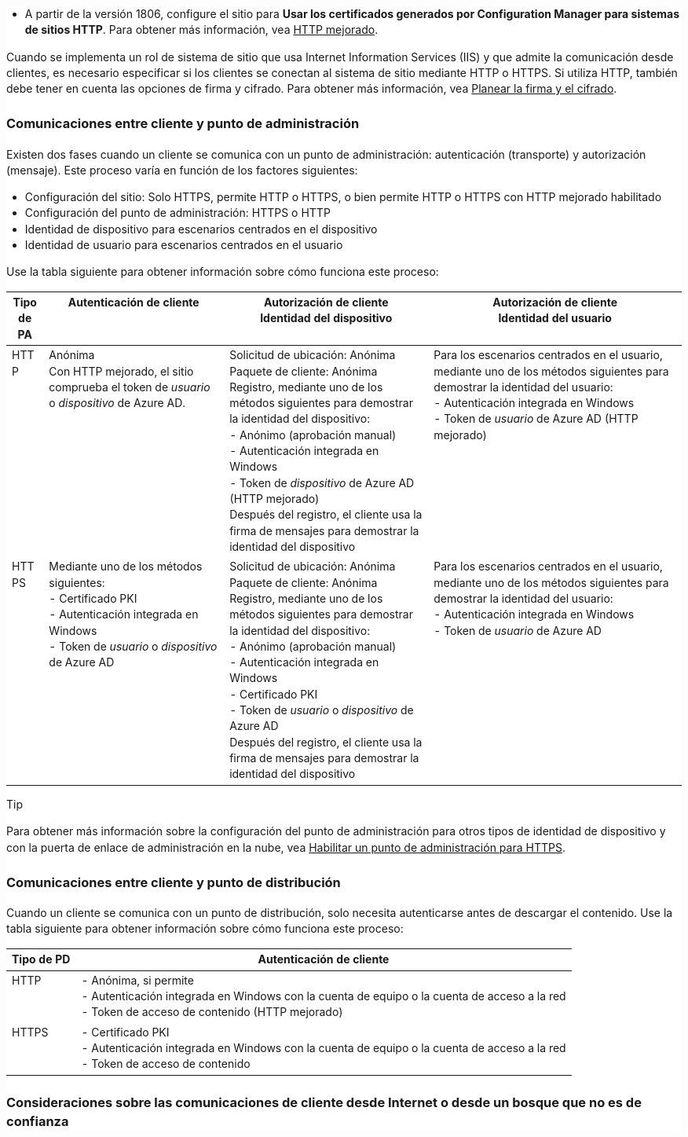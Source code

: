 - A partir de la versión 1806, configure el sitio para **Usar los certificados generados por Configuration Manager para sistemas de sitios HTTP**. Para obtener más información, vea [HTTP mejorado](enhanced-http.md).  

Cuando se implementa un rol de sistema de sitio que usa Internet Information Services (IIS) y que admite la comunicación desde clientes, es necesario especificar si los clientes se conectan al sistema de sitio mediante HTTP o HTTPS. Si utiliza HTTP, también debe tener en cuenta las opciones de firma y cifrado. Para obtener más información, vea [Planear la firma y el cifrado](../security/plan-for-security.md#BKMK_PlanningForSigningEncryption).  

### <a name="client-to-management-point-communication"></a><a name="bkmk_client2mp"></a> Comunicaciones entre cliente y punto de administración

Existen dos fases cuando un cliente se comunica con un punto de administración: autenticación (transporte) y autorización (mensaje). Este proceso varía en función de los factores siguientes:

- Configuración del sitio: Solo HTTPS, permite HTTP o HTTPS, o bien permite HTTP o HTTPS con HTTP mejorado habilitado
- Configuración del punto de administración: HTTPS o HTTP
- Identidad de dispositivo para escenarios centrados en el dispositivo
- Identidad de usuario para escenarios centrados en el usuario

Use la tabla siguiente para obtener información sobre cómo funciona este proceso:  

| Tipo de PA  | Autenticación de cliente  | Autorización de cliente<br>Identidad del dispositivo  | Autorización de cliente<br>Identidad del usuario  |
|----------|---------|---------|---------|
| HTTP     | Anónima<br>Con HTTP mejorado, el sitio comprueba el token de *usuario* o *dispositivo* de Azure AD. | Solicitud de ubicación: Anónima<br>Paquete de cliente: Anónima<br>Registro, mediante uno de los métodos siguientes para demostrar la identidad del dispositivo:<br> - Anónimo (aprobación manual)<br> - Autenticación integrada en Windows<br> - Token de *dispositivo* de Azure AD (HTTP mejorado)<br>Después del registro, el cliente usa la firma de mensajes para demostrar la identidad del dispositivo | Para los escenarios centrados en el usuario, mediante uno de los métodos siguientes para demostrar la identidad del usuario:<br> - Autenticación integrada en Windows<br> - Token de *usuario* de Azure AD (HTTP mejorado) |
| HTTPS    | Mediante uno de los métodos siguientes:<br> - Certificado PKI<br> - Autenticación integrada en Windows<br> - Token de *usuario* o *dispositivo* de Azure AD | Solicitud de ubicación: Anónima<br>Paquete de cliente: Anónima<br>Registro, mediante uno de los métodos siguientes para demostrar la identidad del dispositivo:<br> - Anónimo (aprobación manual)<br> - Autenticación integrada en Windows<br> - Certificado PKI<br> - Token de *usuario* o *dispositivo* de Azure AD<br>Después del registro, el cliente usa la firma de mensajes para demostrar la identidad del dispositivo | Para los escenarios centrados en el usuario, mediante uno de los métodos siguientes para demostrar la identidad del usuario:<br> - Autenticación integrada en Windows<br> - Token de *usuario* de Azure AD |

> [!Tip]  
> Para obtener más información sobre la configuración del punto de administración para otros tipos de identidad de dispositivo y con la puerta de enlace de administración en la nube, vea [Habilitar un punto de administración para HTTPS](../../clients/manage/cmg/certificates-for-cloud-management-gateway.md#bkmk_mphttps).  

### <a name="client-to-distribution-point-communication"></a><a name="bkmk_client2dp"></a> Comunicaciones entre cliente y punto de distribución

Cuando un cliente se comunica con un punto de distribución, solo necesita autenticarse antes de descargar el contenido. Use la tabla siguiente para obtener información sobre cómo funciona este proceso:

| Tipo de PD  | Autenticación de cliente  |
|----------|---------|
| HTTP     | - Anónima, si permite<br>- Autenticación integrada en Windows con la cuenta de equipo o la cuenta de acceso a la red<br> - Token de acceso de contenido (HTTP mejorado) |
| HTTPS    | - Certificado PKI<br> - Autenticación integrada en Windows con la cuenta de equipo o la cuenta de acceso a la red<br> - Token de acceso de contenido |

### <a name="considerations-for-client-communications-from-the-internet-or-an-untrusted-forest"></a><a name="BKMK_clientspan"></a> Consideraciones sobre las comunicaciones de cliente desde Internet o desde un bosque que no es de confianza
